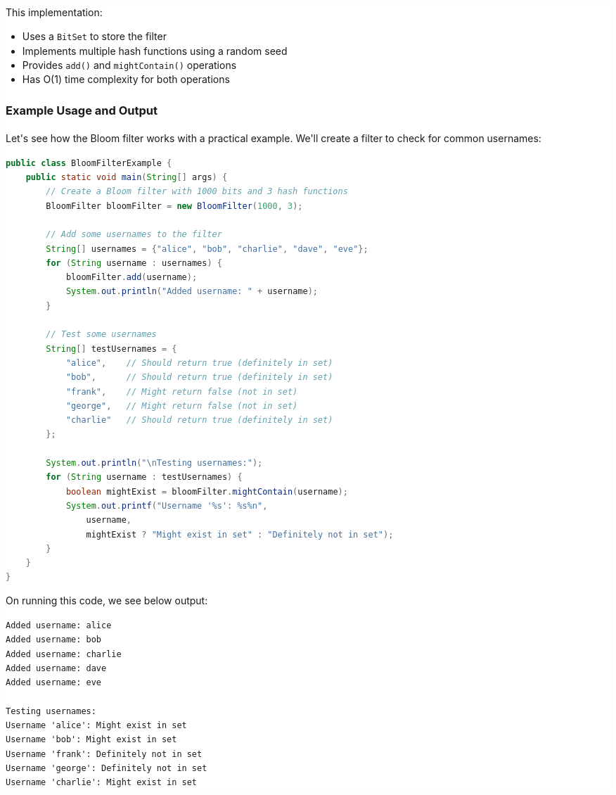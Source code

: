 This implementation:
- Uses a `BitSet` to store the filter
- Implements multiple hash functions using a random seed
- Provides `add()` and `mightContain()` operations
- Has O(1) time complexity for both operations

### Example Usage and Output

Let's see how the Bloom filter works with a practical example. We'll create a filter to check for common usernames:

```java
public class BloomFilterExample {
    public static void main(String[] args) {
        // Create a Bloom filter with 1000 bits and 3 hash functions
        BloomFilter bloomFilter = new BloomFilter(1000, 3);
        
        // Add some usernames to the filter
        String[] usernames = {"alice", "bob", "charlie", "dave", "eve"};
        for (String username : usernames) {
            bloomFilter.add(username);
            System.out.println("Added username: " + username);
        }
        
        // Test some usernames
        String[] testUsernames = {
            "alice",    // Should return true (definitely in set)
            "bob",      // Should return true (definitely in set)
            "frank",    // Might return false (not in set)
            "george",   // Might return false (not in set)
            "charlie"   // Should return true (definitely in set)
        };
        
        System.out.println("\nTesting usernames:");
        for (String username : testUsernames) {
            boolean mightExist = bloomFilter.mightContain(username);
            System.out.printf("Username '%s': %s%n", 
                username, 
                mightExist ? "Might exist in set" : "Definitely not in set");
        }
    }
}
```

On running this code, we see below output:

```
Added username: alice
Added username: bob
Added username: charlie
Added username: dave
Added username: eve

Testing usernames:
Username 'alice': Might exist in set
Username 'bob': Might exist in set
Username 'frank': Definitely not in set
Username 'george': Definitely not in set
Username 'charlie': Might exist in set
```
